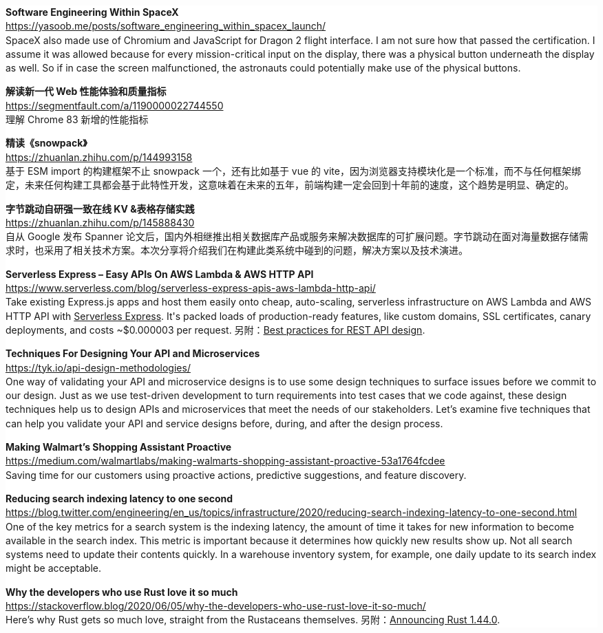 **Software Engineering Within SpaceX**  
https://yasoob.me/posts/software_engineering_within_spacex_launch/  
SpaceX also made use of Chromium and JavaScript for Dragon 2 flight interface. I am not sure how that passed the certification. I assume it was allowed because for every mission-critical input on the display, there was a physical button underneath the display as well. So if in case the screen malfunctioned, the astronauts could potentially make use of the physical buttons. 

**解读新一代 Web 性能体验和质量指标**  
https://segmentfault.com/a/1190000022744550  
理解 Chrome 83 新增的性能指标

**精读《snowpack》**  
https://zhuanlan.zhihu.com/p/144993158  
基于 ESM import 的构建框架不止 snowpack 一个，还有比如基于 vue 的 vite，因为浏览器支持模块化是一个标准，而不与任何框架绑定，未来任何构建工具都会基于此特性开发，这意味着在未来的五年，前端构建一定会回到十年前的速度，这个趋势是明显、确定的。

**字节跳动自研强一致在线 KV &表格存储实践**  
https://zhuanlan.zhihu.com/p/145888430  
自从 Google 发布 Spanner 论文后，国内外相继推出相关数据库产品或服务来解决数据库的可扩展问题。字节跳动在面对海量数据存储需求时，也采用了相关技术方案。本次分享将介绍我们在构建此类系统中碰到的问题，解决方案以及技术演进。

**Serverless Express – Easy APIs On AWS Lambda & AWS HTTP API**  
https://www.serverless.com/blog/serverless-express-apis-aws-lambda-http-api/  
Take existing Express.js apps and host them easily onto cheap, auto-scaling, serverless infrastructure on AWS Lambda and AWS HTTP API with [Serverless Express](https://github.com/serverless-components/express). It's packed loads of production-ready features, like custom domains, SSL certificates, canary deployments, and costs ~$0.000003 per request. 另附：[Best practices for REST API design](https://stackoverflow.blog/2020/03/02/best-practices-for-rest-api-design/).

**Techniques For Designing Your API and Microservices**  
https://tyk.io/api-design-methodologies/  
One way of validating your API and microservice designs is to use some design techniques to surface issues before we commit to our design. Just as we use test-driven development to turn requirements into test cases that we code against, these design techniques help us to design APIs and microservices that meet the needs of our stakeholders. Let’s examine five techniques that can help you validate your API and service designs before, during, and after the design process.

**Making Walmart’s Shopping Assistant Proactive**  
https://medium.com/walmartlabs/making-walmarts-shopping-assistant-proactive-53a1764fcdee  
Saving time for our customers using proactive actions, predictive suggestions, and feature discovery.

**Reducing search indexing latency to one second**  
https://blog.twitter.com/engineering/en_us/topics/infrastructure/2020/reducing-search-indexing-latency-to-one-second.html  
One of the key metrics for a search system is the indexing latency, the amount of time it takes for new information to become available in the search index. This metric is important because it determines how quickly new results show up. Not all search systems need to update their contents quickly. In a warehouse inventory system, for example, one daily update to its search index might be acceptable.

**Why the developers who use Rust love it so much**  
https://stackoverflow.blog/2020/06/05/why-the-developers-who-use-rust-love-it-so-much/  
Here’s why Rust gets so much love, straight from the Rustaceans themselves. 另附：[Announcing Rust 1.44.0](https://blog.rust-lang.org/2020/06/04/Rust-1.44.0.html).
